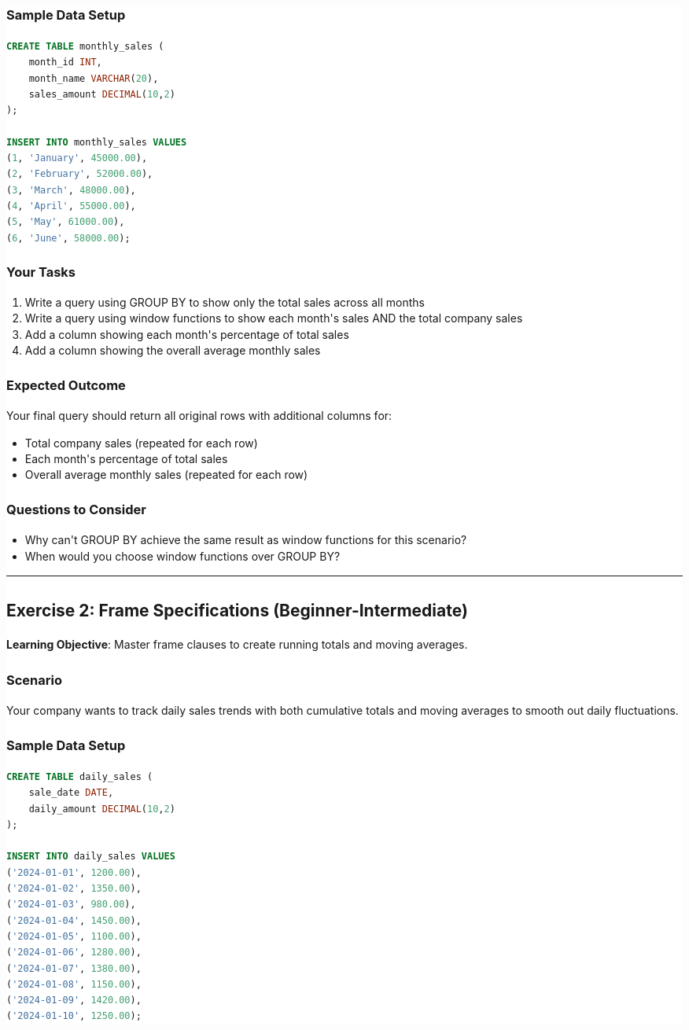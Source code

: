 ### Sample Data Setup
```sql
CREATE TABLE monthly_sales (
    month_id INT,
    month_name VARCHAR(20),
    sales_amount DECIMAL(10,2)
);

INSERT INTO monthly_sales VALUES
(1, 'January', 45000.00),
(2, 'February', 52000.00),
(3, 'March', 48000.00),
(4, 'April', 55000.00),
(5, 'May', 61000.00),
(6, 'June', 58000.00);
```

### Your Tasks
1. Write a query using GROUP BY to show only the total sales across all months
2. Write a query using window functions to show each month's sales AND the total company sales
3. Add a column showing each month's percentage of total sales
4. Add a column showing the overall average monthly sales

### Expected Outcome
Your final query should return all original rows with additional columns for:
- Total company sales (repeated for each row)
- Each month's percentage of total sales
- Overall average monthly sales (repeated for each row)

### Questions to Consider
- Why can't GROUP BY achieve the same result as window functions for this scenario?
- When would you choose window functions over GROUP BY?

---

## Exercise 2: Frame Specifications (Beginner-Intermediate)
**Learning Objective**: Master frame clauses to create running totals and moving averages.

### Scenario
Your company wants to track daily sales trends with both cumulative totals and moving averages to smooth out daily fluctuations.

### Sample Data Setup
```sql
CREATE TABLE daily_sales (
    sale_date DATE,
    daily_amount DECIMAL(10,2)
);

INSERT INTO daily_sales VALUES
('2024-01-01', 1200.00),
('2024-01-02', 1350.00),
('2024-01-03', 980.00),
('2024-01-04', 1450.00),
('2024-01-05', 1100.00),
('2024-01-06', 1280.00),
('2024-01-07', 1380.00),
('2024-01-08', 1150.00),
('2024-01-09', 1420.00),
('2024-01-10', 1250.00);
```
